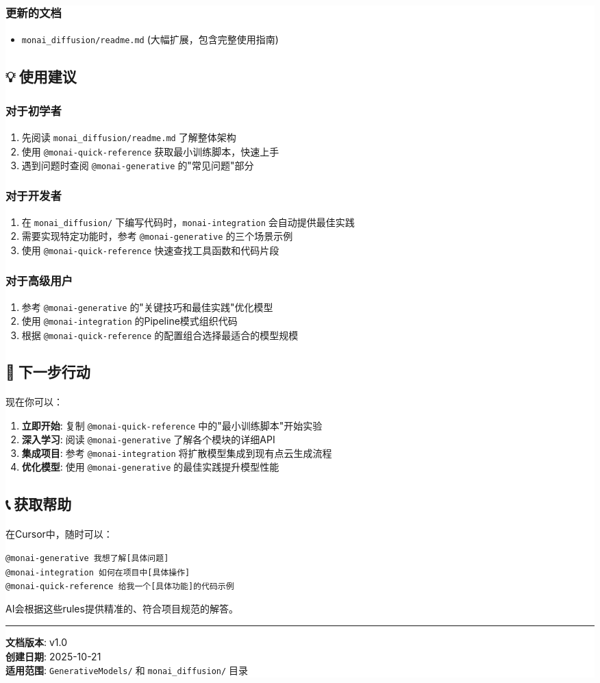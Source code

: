 ### 更新的文档
- `monai_diffusion/readme.md` (大幅扩展，包含完整使用指南)

## 💡 使用建议

### 对于初学者
1. 先阅读 `monai_diffusion/readme.md` 了解整体架构
2. 使用 `@monai-quick-reference` 获取最小训练脚本，快速上手
3. 遇到问题时查阅 `@monai-generative` 的"常见问题"部分

### 对于开发者
1. 在 `monai_diffusion/` 下编写代码时，`monai-integration` 会自动提供最佳实践
2. 需要实现特定功能时，参考 `@monai-generative` 的三个场景示例
3. 使用 `@monai-quick-reference` 快速查找工具函数和代码片段

### 对于高级用户
1. 参考 `@monai-generative` 的"关键技巧和最佳实践"优化模型
2. 使用 `@monai-integration` 的Pipeline模式组织代码
3. 根据 `@monai-quick-reference` 的配置组合选择最适合的模型规模

## 🎯 下一步行动

现在你可以：

1. **立即开始**: 复制 `@monai-quick-reference` 中的"最小训练脚本"开始实验
2. **深入学习**: 阅读 `@monai-generative` 了解各个模块的详细API
3. **集成项目**: 参考 `@monai-integration` 将扩散模型集成到现有点云生成流程
4. **优化模型**: 使用 `@monai-generative` 的最佳实践提升模型性能

## 📞 获取帮助

在Cursor中，随时可以：
```
@monai-generative 我想了解[具体问题]
@monai-integration 如何在项目中[具体操作]
@monai-quick-reference 给我一个[具体功能]的代码示例
```

AI会根据这些rules提供精准的、符合项目规范的解答。

---

**文档版本**: v1.0  
**创建日期**: 2025-10-21  
**适用范围**: `GenerativeModels/` 和 `monai_diffusion/` 目录

